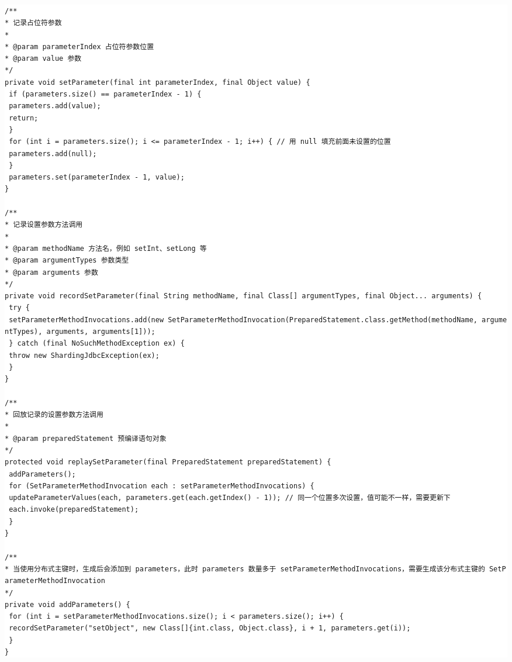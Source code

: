     /**  
    * 记录占位符参数  
    *  
    * @param parameterIndex 占位符参数位置  
    * @param value 参数  
    */  
    private void setParameter(final int parameterIndex, final Object value) {  
     if (parameters.size() == parameterIndex - 1) {  
     parameters.add(value);  
     return;  
     }  
     for (int i = parameters.size(); i <= parameterIndex - 1; i++) { // 用 null 填充前面未设置的位置  
     parameters.add(null);  
     }  
     parameters.set(parameterIndex - 1, value);  
    }  
      
    /**  
    * 记录设置参数方法调用  
    *  
    * @param methodName 方法名，例如 setInt、setLong 等  
    * @param argumentTypes 参数类型  
    * @param arguments 参数  
    */  
    private void recordSetParameter(final String methodName, final Class[] argumentTypes, final Object... arguments) {  
     try {  
     setParameterMethodInvocations.add(new SetParameterMethodInvocation(PreparedStatement.class.getMethod(methodName, argumentTypes), arguments, arguments[1]));  
     } catch (final NoSuchMethodException ex) {  
     throw new ShardingJdbcException(ex);  
     }  
    }  
      
    /**  
    * 回放记录的设置参数方法调用  
    *  
    * @param preparedStatement 预编译语句对象  
    */  
    protected void replaySetParameter(final PreparedStatement preparedStatement) {  
     addParameters();  
     for (SetParameterMethodInvocation each : setParameterMethodInvocations) {  
     updateParameterValues(each, parameters.get(each.getIndex() - 1)); // 同一个位置多次设置，值可能不一样，需要更新下  
     each.invoke(preparedStatement);  
     }  
    }  
      
    /**  
    * 当使用分布式主键时，生成后会添加到 parameters，此时 parameters 数量多于 setParameterMethodInvocations，需要生成该分布式主键的 SetParameterMethodInvocation  
    */  
    private void addParameters() {  
     for (int i = setParameterMethodInvocations.size(); i < parameters.size(); i++) {  
     recordSetParameter("setObject", new Class[]{int.class, Object.class}, i + 1, parameters.get(i));  
     }  
    }  
        